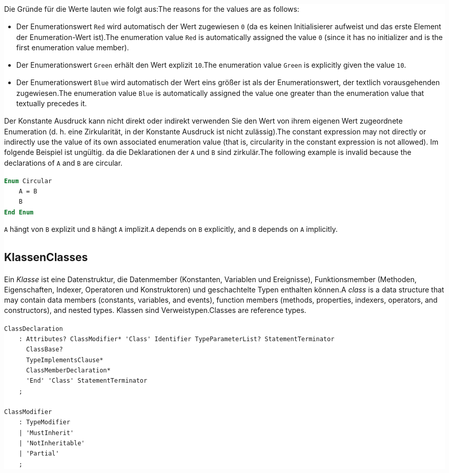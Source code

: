 <span data-ttu-id="a3d5e-213">Die Gründe für die Werte lauten wie folgt aus:</span><span class="sxs-lookup"><span data-stu-id="a3d5e-213">The reasons for the values are as follows:</span></span>

* <span data-ttu-id="a3d5e-214">Der Enumerationswert `Red` wird automatisch der Wert zugewiesen `0` (da es keinen Initialisierer aufweist und das erste Element der Enumeration-Wert ist).</span><span class="sxs-lookup"><span data-stu-id="a3d5e-214">The enumeration value `Red` is automatically assigned the value `0` (since it has no initializer and is the first enumeration value member).</span></span>

* <span data-ttu-id="a3d5e-215">Der Enumerationswert `Green` erhält den Wert explizit `10`.</span><span class="sxs-lookup"><span data-stu-id="a3d5e-215">The enumeration value `Green` is explicitly given the value `10`.</span></span>

* <span data-ttu-id="a3d5e-216">Der Enumerationswert `Blue` wird automatisch der Wert eins größer ist als der Enumerationswert, der textlich vorausgehenden zugewiesen.</span><span class="sxs-lookup"><span data-stu-id="a3d5e-216">The enumeration value `Blue` is automatically assigned the value one greater than the enumeration value that textually precedes it.</span></span>

<span data-ttu-id="a3d5e-217">Der Konstante Ausdruck kann nicht direkt oder indirekt verwenden Sie den Wert von ihrem eigenen Wert zugeordnete Enumeration (d. h. eine Zirkularität, in der Konstante Ausdruck ist nicht zulässig).</span><span class="sxs-lookup"><span data-stu-id="a3d5e-217">The constant expression may not directly or indirectly use the value of its own associated enumeration value (that is, circularity in the constant expression is not allowed).</span></span> <span data-ttu-id="a3d5e-218">Im folgende Beispiel ist ungültig. da die Deklarationen der `A` und `B` sind zirkulär.</span><span class="sxs-lookup"><span data-stu-id="a3d5e-218">The following example is invalid because the declarations of `A` and `B` are circular.</span></span>

```vb
Enum Circular
    A = B
    B
End Enum
```

<span data-ttu-id="a3d5e-219">`A` hängt von `B` explizit und `B` hängt `A` implizit.</span><span class="sxs-lookup"><span data-stu-id="a3d5e-219">`A` depends on `B` explicitly, and `B` depends on `A` implicitly.</span></span>

## <a name="classes"></a><span data-ttu-id="a3d5e-220">Klassen</span><span class="sxs-lookup"><span data-stu-id="a3d5e-220">Classes</span></span>

<span data-ttu-id="a3d5e-221">Ein *Klasse* ist eine Datenstruktur, die Datenmember (Konstanten, Variablen und Ereignisse), Funktionsmember (Methoden, Eigenschaften, Indexer, Operatoren und Konstruktoren) und geschachtelte Typen enthalten können.</span><span class="sxs-lookup"><span data-stu-id="a3d5e-221">A *class* is a data structure that may contain data members (constants, variables, and events), function members (methods, properties, indexers, operators, and constructors), and nested types.</span></span> <span data-ttu-id="a3d5e-222">Klassen sind Verweistypen.</span><span class="sxs-lookup"><span data-stu-id="a3d5e-222">Classes are reference types.</span></span>

```antlr
ClassDeclaration
    : Attributes? ClassModifier* 'Class' Identifier TypeParameterList? StatementTerminator
      ClassBase?
      TypeImplementsClause*
      ClassMemberDeclaration*
      'End' 'Class' StatementTerminator
    ;

ClassModifier
    : TypeModifier
    | 'MustInherit'
    | 'NotInheritable'
    | 'Partial'
    ;
```
